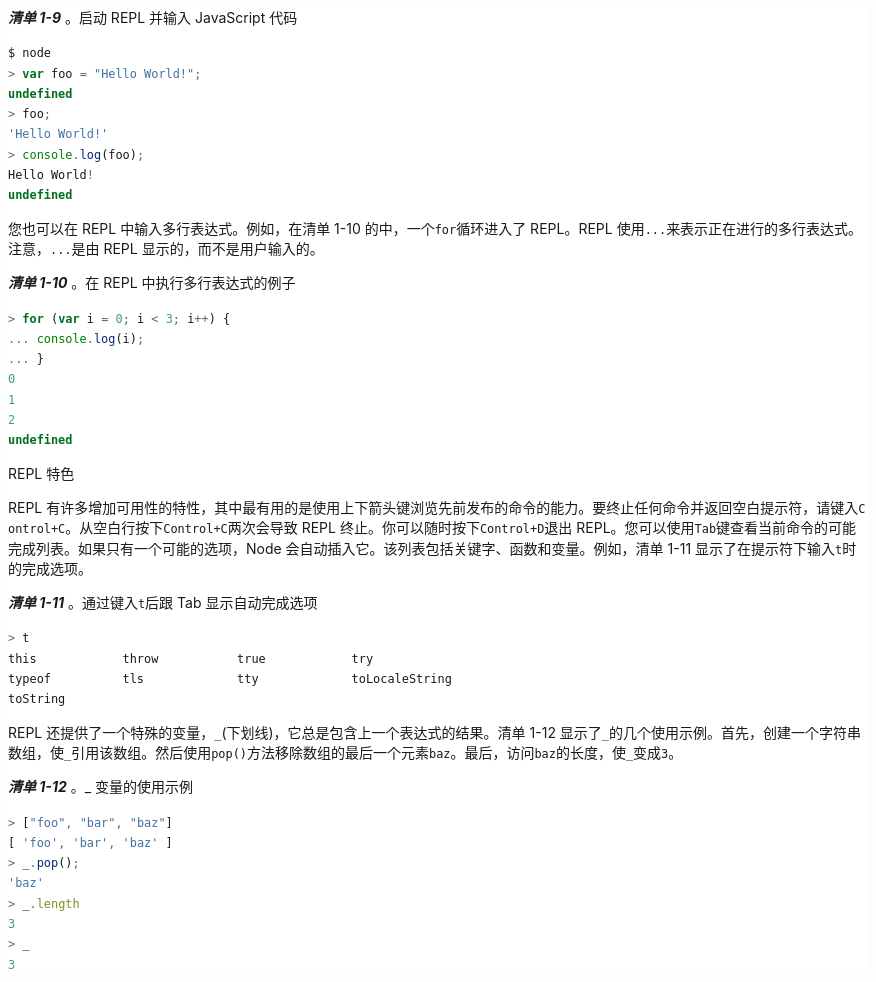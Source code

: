 ***清单 1-9*** 。启动 REPL 并输入 JavaScript 代码

```js
$ node
> var foo = "Hello World!";
undefined
> foo;
'Hello World!'
> console.log(foo);
Hello World!
undefined
```

您也可以在 REPL 中输入多行表达式。例如，在清单 1-10 的中，一个`for`循环进入了 REPL。REPL 使用`...`来表示正在进行的多行表达式。注意，`...`是由 REPL 显示的，而不是用户输入的。

***清单 1-10*** 。在 REPL 中执行多行表达式的例子

```js
> for (var i = 0; i < 3; i++) {
... console.log(i);
... }
0
1
2
undefined
```

REPL 特色

REPL 有许多增加可用性的特性，其中最有用的是使用上下箭头键浏览先前发布的命令的能力。要终止任何命令并返回空白提示符，请键入`Control+C`。从空白行按下`Control+C`两次会导致 REPL 终止。你可以随时按下`Control+D`退出 REPL。您可以使用`Tab`键查看当前命令的可能完成列表。如果只有一个可能的选项，Node 会自动插入它。该列表包括关键字、函数和变量。例如，清单 1-11 显示了在提示符下输入`t`时的完成选项。

***清单 1-11*** 。通过键入`t`后跟 Tab 显示自动完成选项

```js
> t
this            throw           true            try
typeof          tls             tty             toLocaleString
toString
```

REPL 还提供了一个特殊的变量，`_`(下划线)，它总是包含上一个表达式的结果。清单 1-12 显示了`_`的几个使用示例。首先，创建一个字符串数组，使`_`引用该数组。然后使用`pop()`方法移除数组的最后一个元素`baz`。最后，访问`baz`的长度，使`_`变成`3`。

***清单 1-12*** 。_ 变量的使用示例

```js
> ["foo", "bar", "baz"]
[ 'foo', 'bar', 'baz' ]
> _.pop();
'baz'
> _.length
3
> _
3
```
